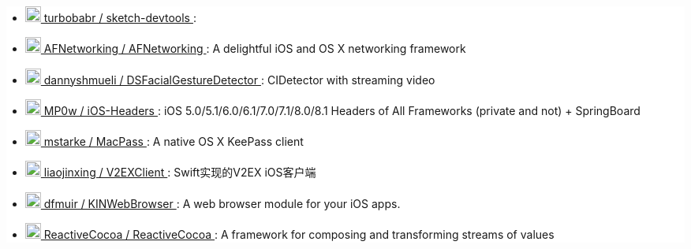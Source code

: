 * <img src='https://avatars1.githubusercontent.com/u/6356526?v=2&s=40' height='20' width='20'>[
      turbobabr
      /
      sketch-devtools
](https://github.com/turbobabr/sketch-devtools): 
* <img src='https://avatars2.githubusercontent.com/u/7659?v=2&s=40' height='20' width='20'>[
      AFNetworking
      /
      AFNetworking
](https://github.com/AFNetworking/AFNetworking): 
      A delightful iOS and OS X networking framework
    
* <img src='https://avatars1.githubusercontent.com/u/4062328?v=2&s=40' height='20' width='20'>[
      dannyshmueli
      /
      DSFacialGestureDetector
](https://github.com/dannyshmueli/DSFacialGestureDetector): 
      CIDetector with streaming video
    
* <img src='https://avatars0.githubusercontent.com/u/1812932?v=2&s=40' height='20' width='20'>[
      MP0w
      /
      iOS-Headers
](https://github.com/MP0w/iOS-Headers): 
      iOS 5.0/5.1/6.0/6.1/7.0/7.1/8.0/8.1 Headers of All Frameworks (private and not) + SpringBoard
    
* <img src='https://avatars1.githubusercontent.com/u/58428?v=2&s=40' height='20' width='20'>[
      mstarke
      /
      MacPass
](https://github.com/mstarke/MacPass): 
      A native OS X KeePass client 
    
* <img src='https://avatars3.githubusercontent.com/u/1897888?v=2&s=40' height='20' width='20'>[
      liaojinxing
      /
      V2EXClient
](https://github.com/liaojinxing/V2EXClient): 
      Swift实现的V2EX iOS客户端
    
* <img src='https://avatars0.githubusercontent.com/u/1464005?v=2&s=40' height='20' width='20'>[
      dfmuir
      /
      KINWebBrowser
](https://github.com/dfmuir/KINWebBrowser): 
      A web browser module for your iOS apps.
    
* <img src='https://avatars0.githubusercontent.com/u/432536?v=2&s=40' height='20' width='20'>[
      ReactiveCocoa
      /
      ReactiveCocoa
](https://github.com/ReactiveCocoa/ReactiveCocoa): 
      A framework for composing and transforming streams of values
    